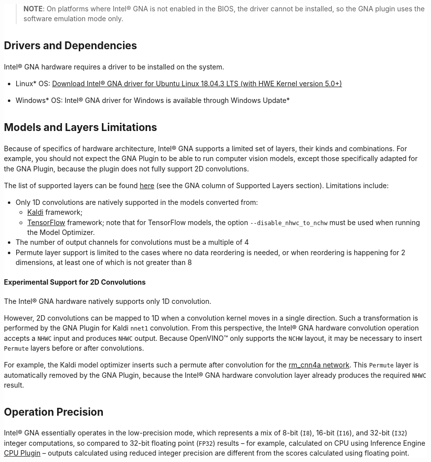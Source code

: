 > **NOTE**: On platforms where Intel&reg; GNA is not enabled in the BIOS, the driver cannot be installed, so the GNA plugin uses the software emulation mode only.

## Drivers and Dependencies

Intel&reg; GNA hardware requires a driver to be installed on the system.

* Linux\* OS:
[Download Intel&reg; GNA driver for Ubuntu Linux 18.04.3 LTS (with HWE Kernel version 5.0+)](https://download.01.org/opencv/drivers/gna/)

* Windows\* OS:
Intel&reg; GNA driver for Windows is available through Windows Update\*

## Models and Layers Limitations

Because of specifics of hardware architecture, Intel&reg; GNA supports a limited set of layers, their kinds and combinations.
For example, you should not expect the GNA Plugin to be able to run computer vision models, except those specifically adapted for the GNA Plugin, because the plugin does not fully support
2D convolutions.

The list of supported layers can be found
[here](Supported_Devices.md) (see the GNA column of Supported Layers section).
Limitations include:

- Only 1D convolutions are natively supported in the models converted from:
	- [Kaldi](../../MO_DG/prepare_model/convert_model/Convert_Model_From_Kaldi.md) framework;
	- [TensorFlow](../../MO_DG/prepare_model/convert_model/Convert_Model_From_TensorFlow.md) framework; note that for TensorFlow models, the option `--disable_nhwc_to_nchw` must be used when running the Model Optimizer.
- The number of output channels for convolutions must be a multiple of 4
- Permute layer support is limited to the cases where no data reordering is needed, or when reordering is happening for 2 dimensions, at least one of which is not greater than 8

#### Experimental Support for 2D Convolutions

The Intel&reg; GNA hardware natively supports only 1D convolution.

However, 2D convolutions can be mapped to 1D when a convolution kernel moves in a single direction. Such a transformation is performed by the GNA Plugin for Kaldi `nnet1` convolution. From this perspective, the Intel&reg; GNA hardware convolution operation accepts a `NHWC` input and produces `NHWC` output. Because OpenVINO&trade; only supports the `NCHW` layout, it may be necessary to insert `Permute` layers before or after convolutions.

For example, the Kaldi model optimizer inserts such a permute after convolution for the [rm_cnn4a network](https://download.01.org/openvinotoolkit/models_contrib/speech/kaldi/rm_cnn4a_smbr/). This `Permute` layer is automatically removed by the GNA Plugin, because the Intel&reg; GNA hardware convolution layer already produces the required `NHWC` result.

## Operation Precision

Intel&reg; GNA essentially operates in the low-precision mode, which represents a mix of 8-bit (`I8`), 16-bit (`I16`), and 32-bit (`I32`) integer computations, so compared to 32-bit floating point (`FP32`) results – for example, calculated on CPU using Inference Engine [CPU Plugin](CPU.md) – outputs calculated using reduced integer precision are different from the scores calculated using floating point.
